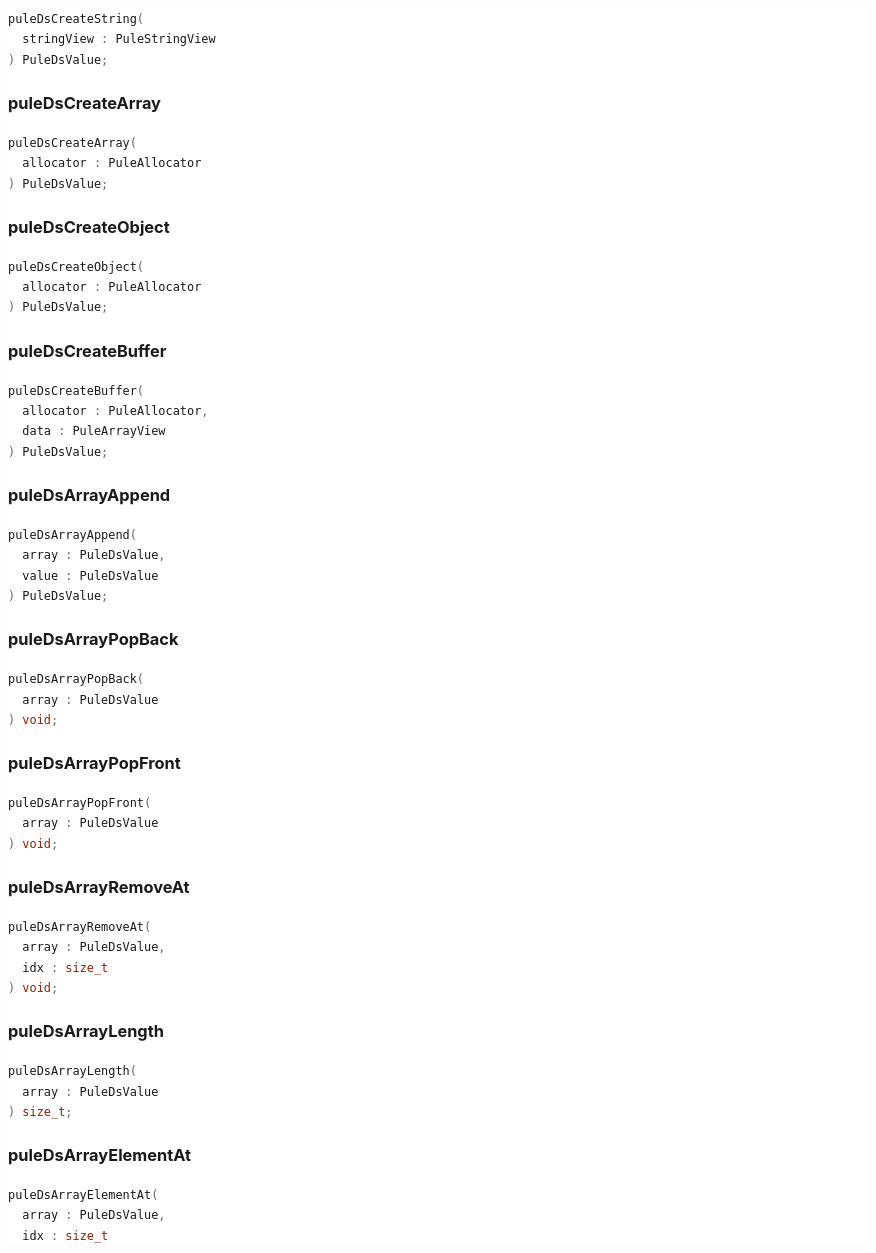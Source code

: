 ```c
puleDsCreateString(
  stringView : PuleStringView
) PuleDsValue;
```
### puleDsCreateArray
```c
puleDsCreateArray(
  allocator : PuleAllocator
) PuleDsValue;
```
### puleDsCreateObject
```c
puleDsCreateObject(
  allocator : PuleAllocator
) PuleDsValue;
```
### puleDsCreateBuffer
```c
puleDsCreateBuffer(
  allocator : PuleAllocator,
  data : PuleArrayView
) PuleDsValue;
```
### puleDsArrayAppend
```c
puleDsArrayAppend(
  array : PuleDsValue,
  value : PuleDsValue
) PuleDsValue;
```
### puleDsArrayPopBack
```c
puleDsArrayPopBack(
  array : PuleDsValue
) void;
```
### puleDsArrayPopFront
```c
puleDsArrayPopFront(
  array : PuleDsValue
) void;
```
### puleDsArrayRemoveAt
```c
puleDsArrayRemoveAt(
  array : PuleDsValue,
  idx : size_t
) void;
```
### puleDsArrayLength
```c
puleDsArrayLength(
  array : PuleDsValue
) size_t;
```
### puleDsArrayElementAt
```c
puleDsArrayElementAt(
  array : PuleDsValue,
  idx : size_t
```